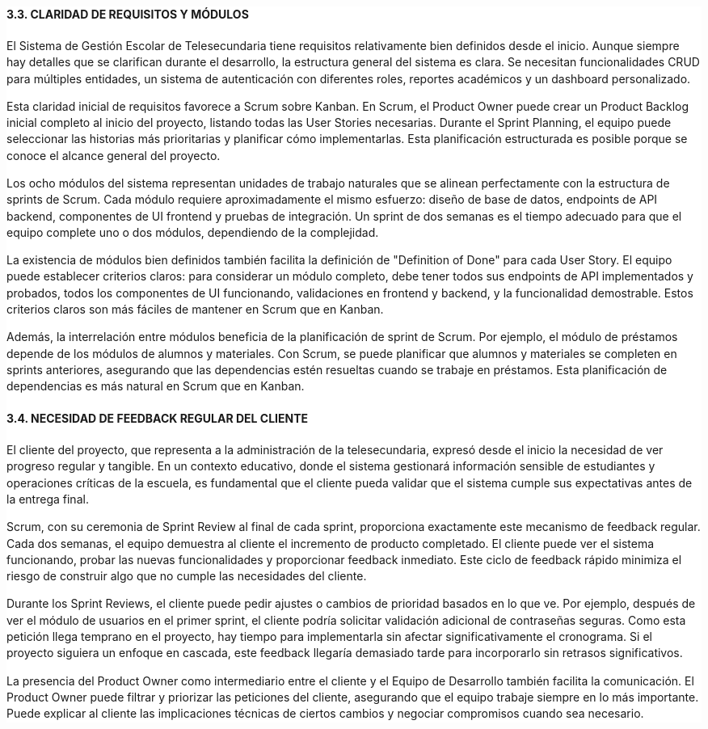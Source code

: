 #### 3.3. CLARIDAD DE REQUISITOS Y MÓDULOS

El Sistema de Gestión Escolar de Telesecundaria tiene requisitos relativamente bien definidos desde el inicio. Aunque siempre hay detalles que se clarifican durante el desarrollo, la estructura general del sistema es clara. Se necesitan funcionalidades CRUD para múltiples entidades, un sistema de autenticación con diferentes roles, reportes académicos y un dashboard personalizado.

Esta claridad inicial de requisitos favorece a Scrum sobre Kanban. En Scrum, el Product Owner puede crear un Product Backlog inicial completo al inicio del proyecto, listando todas las User Stories necesarias. Durante el Sprint Planning, el equipo puede seleccionar las historias más prioritarias y planificar cómo implementarlas. Esta planificación estructurada es posible porque se conoce el alcance general del proyecto.

Los ocho módulos del sistema representan unidades de trabajo naturales que se alinean perfectamente con la estructura de sprints de Scrum. Cada módulo requiere aproximadamente el mismo esfuerzo: diseño de base de datos, endpoints de API backend, componentes de UI frontend y pruebas de integración. Un sprint de dos semanas es el tiempo adecuado para que el equipo complete uno o dos módulos, dependiendo de la complejidad.

La existencia de módulos bien definidos también facilita la definición de "Definition of Done" para cada User Story. El equipo puede establecer criterios claros: para considerar un módulo completo, debe tener todos sus endpoints de API implementados y probados, todos los componentes de UI funcionando, validaciones en frontend y backend, y la funcionalidad demostrable. Estos criterios claros son más fáciles de mantener en Scrum que en Kanban.

Además, la interrelación entre módulos beneficia de la planificación de sprint de Scrum. Por ejemplo, el módulo de préstamos depende de los módulos de alumnos y materiales. Con Scrum, se puede planificar que alumnos y materiales se completen en sprints anteriores, asegurando que las dependencias estén resueltas cuando se trabaje en préstamos. Esta planificación de dependencias es más natural en Scrum que en Kanban.

#### 3.4. NECESIDAD DE FEEDBACK REGULAR DEL CLIENTE

El cliente del proyecto, que representa a la administración de la telesecundaria, expresó desde el inicio la necesidad de ver progreso regular y tangible. En un contexto educativo, donde el sistema gestionará información sensible de estudiantes y operaciones críticas de la escuela, es fundamental que el cliente pueda validar que el sistema cumple sus expectativas antes de la entrega final.

Scrum, con su ceremonia de Sprint Review al final de cada sprint, proporciona exactamente este mecanismo de feedback regular. Cada dos semanas, el equipo demuestra al cliente el incremento de producto completado. El cliente puede ver el sistema funcionando, probar las nuevas funcionalidades y proporcionar feedback inmediato. Este ciclo de feedback rápido minimiza el riesgo de construir algo que no cumple las necesidades del cliente.

Durante los Sprint Reviews, el cliente puede pedir ajustes o cambios de prioridad basados en lo que ve. Por ejemplo, después de ver el módulo de usuarios en el primer sprint, el cliente podría solicitar validación adicional de contraseñas seguras. Como esta petición llega temprano en el proyecto, hay tiempo para implementarla sin afectar significativamente el cronograma. Si el proyecto siguiera un enfoque en cascada, este feedback llegaría demasiado tarde para incorporarlo sin retrasos significativos.

La presencia del Product Owner como intermediario entre el cliente y el Equipo de Desarrollo también facilita la comunicación. El Product Owner puede filtrar y priorizar las peticiones del cliente, asegurando que el equipo trabaje siempre en lo más importante. Puede explicar al cliente las implicaciones técnicas de ciertos cambios y negociar compromisos cuando sea necesario.
